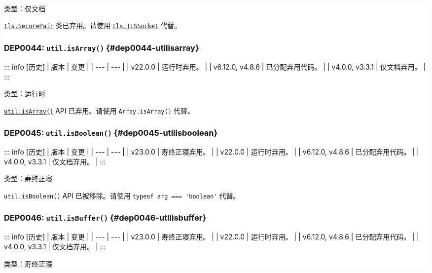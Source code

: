 类型：仅文档

[`tls.SecurePair`](/zh/nodejs/api/tls#class-tlssecurepair) 类已弃用。请使用 [`tls.TLSSocket`](/zh/nodejs/api/tls#class-tlstlssocket) 代替。

### DEP0044: `util.isArray()` {#dep0044-utilisarray}

::: info [历史]
| 版本 | 变更 |
| --- | --- |
| v22.0.0 | 运行时弃用。 |
| v6.12.0, v4.8.6 | 已分配弃用代码。 |
| v4.0.0, v3.3.1 | 仅文档弃用。 |
:::

类型：运行时

[`util.isArray()`](/zh/nodejs/api/util#utilisarrayobject) API 已弃用。请使用 `Array.isArray()` 代替。

### DEP0045: `util.isBoolean()` {#dep0045-utilisboolean}

::: info [历史]
| 版本 | 变更 |
| --- | --- |
| v23.0.0 | 寿终正寝弃用。 |
| v22.0.0 | 运行时弃用。 |
| v6.12.0, v4.8.6 | 已分配弃用代码。 |
| v4.0.0, v3.3.1 | 仅文档弃用。 |
:::

类型：寿终正寝

`util.isBoolean()` API 已被移除。请使用 `typeof arg === 'boolean'` 代替。

### DEP0046: `util.isBuffer()` {#dep0046-utilisbuffer}

::: info [历史]
| 版本 | 变更 |
| --- | --- |
| v23.0.0 | 寿终正寝弃用。 |
| v22.0.0 | 运行时弃用。 |
| v6.12.0, v4.8.6 | 已分配弃用代码。 |
| v4.0.0, v3.3.1 | 仅文档弃用。 |
:::

类型：寿终正寝
